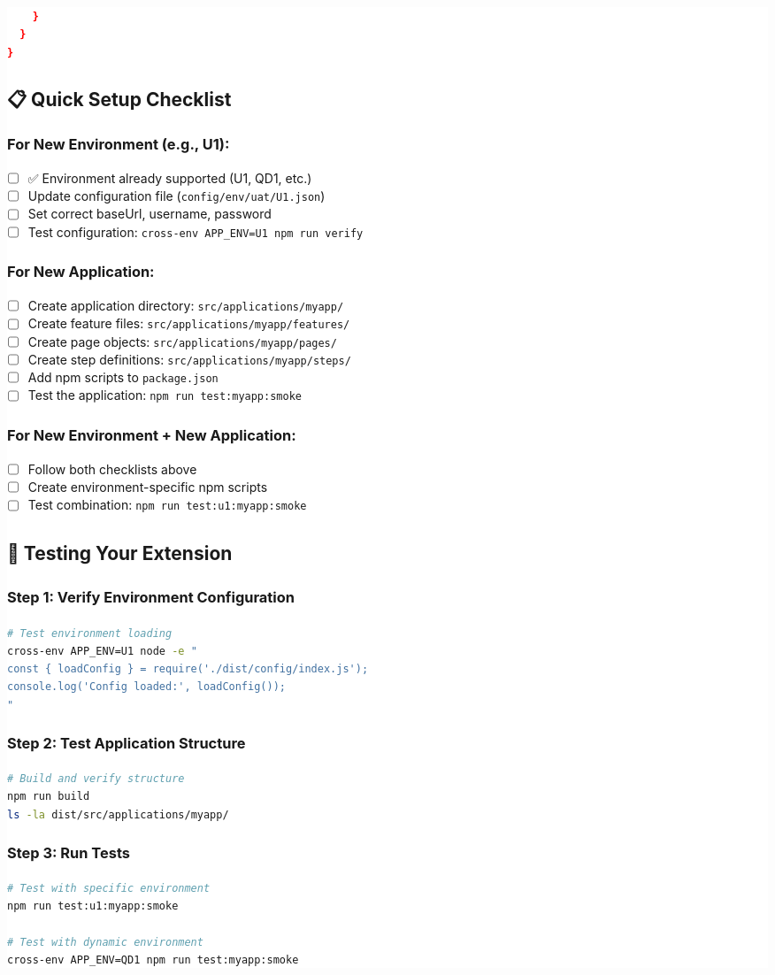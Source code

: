 ```json
    }
  }
}
```

## 📋 Quick Setup Checklist

### For New Environment (e.g., U1):
- [ ] ✅ Environment already supported (U1, QD1, etc.)
- [ ] Update configuration file (`config/env/uat/U1.json`)
- [ ] Set correct baseUrl, username, password
- [ ] Test configuration: `cross-env APP_ENV=U1 npm run verify`

### For New Application:
- [ ] Create application directory: `src/applications/myapp/`
- [ ] Create feature files: `src/applications/myapp/features/`
- [ ] Create page objects: `src/applications/myapp/pages/`
- [ ] Create step definitions: `src/applications/myapp/steps/`
- [ ] Add npm scripts to `package.json`
- [ ] Test the application: `npm run test:myapp:smoke`

### For New Environment + New Application:
- [ ] Follow both checklists above
- [ ] Create environment-specific npm scripts
- [ ] Test combination: `npm run test:u1:myapp:smoke`

## 🚀 Testing Your Extension

### Step 1: Verify Environment Configuration
```bash
# Test environment loading
cross-env APP_ENV=U1 node -e "
const { loadConfig } = require('./dist/config/index.js');
console.log('Config loaded:', loadConfig());
"
```

### Step 2: Test Application Structure
```bash
# Build and verify structure
npm run build
ls -la dist/src/applications/myapp/
```

### Step 3: Run Tests
```bash
# Test with specific environment
npm run test:u1:myapp:smoke

# Test with dynamic environment
cross-env APP_ENV=QD1 npm run test:myapp:smoke
```
